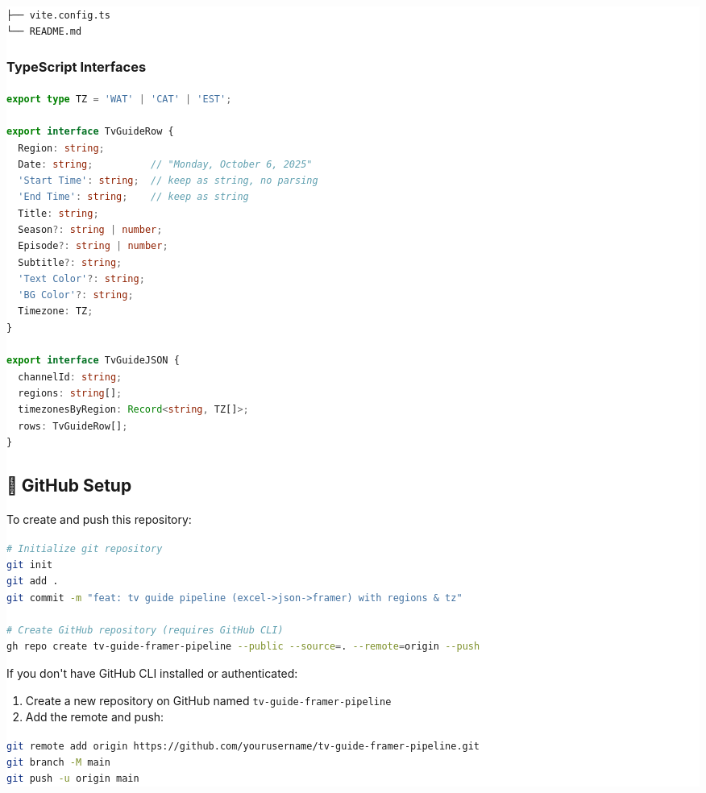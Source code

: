 ```
├── vite.config.ts
└── README.md
```

### TypeScript Interfaces

```typescript
export type TZ = 'WAT' | 'CAT' | 'EST';

export interface TvGuideRow {
  Region: string;
  Date: string;          // "Monday, October 6, 2025"
  'Start Time': string;  // keep as string, no parsing
  'End Time': string;    // keep as string
  Title: string;
  Season?: string | number;
  Episode?: string | number;
  Subtitle?: string;
  'Text Color'?: string;
  'BG Color'?: string;
  Timezone: TZ;
}

export interface TvGuideJSON {
  channelId: string;
  regions: string[];
  timezonesByRegion: Record<string, TZ[]>;
  rows: TvGuideRow[];
}
```

## 🚀 GitHub Setup

To create and push this repository:

```bash
# Initialize git repository
git init
git add .
git commit -m "feat: tv guide pipeline (excel->json->framer) with regions & tz"

# Create GitHub repository (requires GitHub CLI)
gh repo create tv-guide-framer-pipeline --public --source=. --remote=origin --push
```

If you don't have GitHub CLI installed or authenticated:

1. Create a new repository on GitHub named `tv-guide-framer-pipeline`
2. Add the remote and push:

```bash
git remote add origin https://github.com/yourusername/tv-guide-framer-pipeline.git
git branch -M main
git push -u origin main
```
